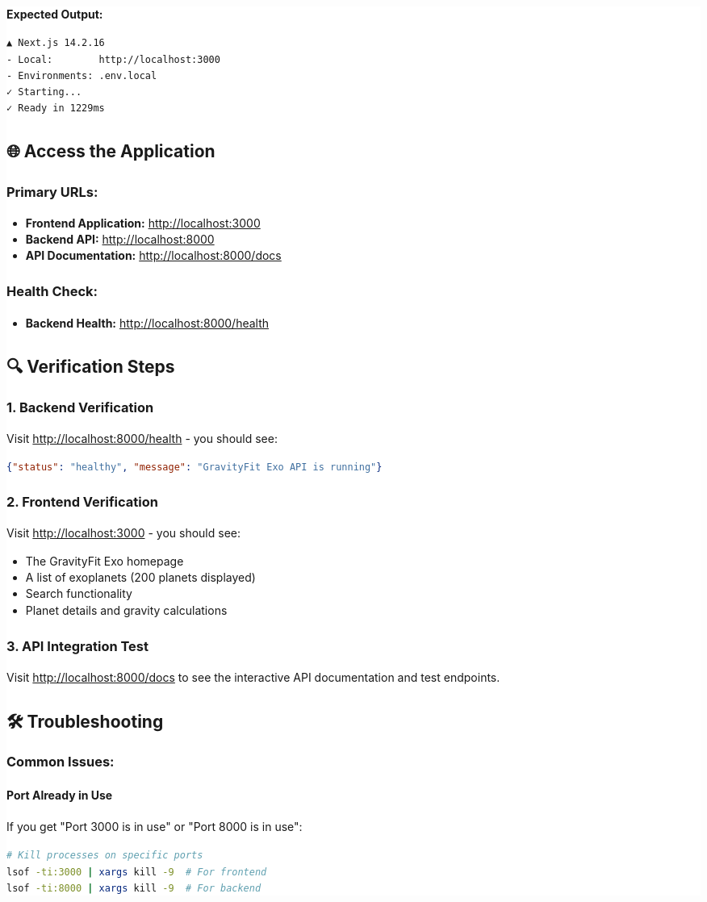    **Expected Output:**
   ```
   ▲ Next.js 14.2.16
   - Local:        http://localhost:3000
   - Environments: .env.local
   ✓ Starting...
   ✓ Ready in 1229ms
   ```

## 🌐 Access the Application

### Primary URLs:
- **Frontend Application:** [http://localhost:3000](http://localhost:3000)
- **Backend API:** [http://localhost:8000](http://localhost:8000)
- **API Documentation:** [http://localhost:8000/docs](http://localhost:8000/docs)

### Health Check:
- **Backend Health:** [http://localhost:8000/health](http://localhost:8000/health)

## 🔍 Verification Steps

### 1. Backend Verification
Visit [http://localhost:8000/health](http://localhost:8000/health) - you should see:
```json
{"status": "healthy", "message": "GravityFit Exo API is running"}
```

### 2. Frontend Verification
Visit [http://localhost:3000](http://localhost:3000) - you should see:
- The GravityFit Exo homepage
- A list of exoplanets (200 planets displayed)
- Search functionality
- Planet details and gravity calculations

### 3. API Integration Test
Visit [http://localhost:8000/docs](http://localhost:8000/docs) to see the interactive API documentation and test endpoints.

## 🛠️ Troubleshooting

### Common Issues:

#### Port Already in Use
If you get "Port 3000 is in use" or "Port 8000 is in use":
```bash
# Kill processes on specific ports
lsof -ti:3000 | xargs kill -9  # For frontend
lsof -ti:8000 | xargs kill -9  # For backend
```
